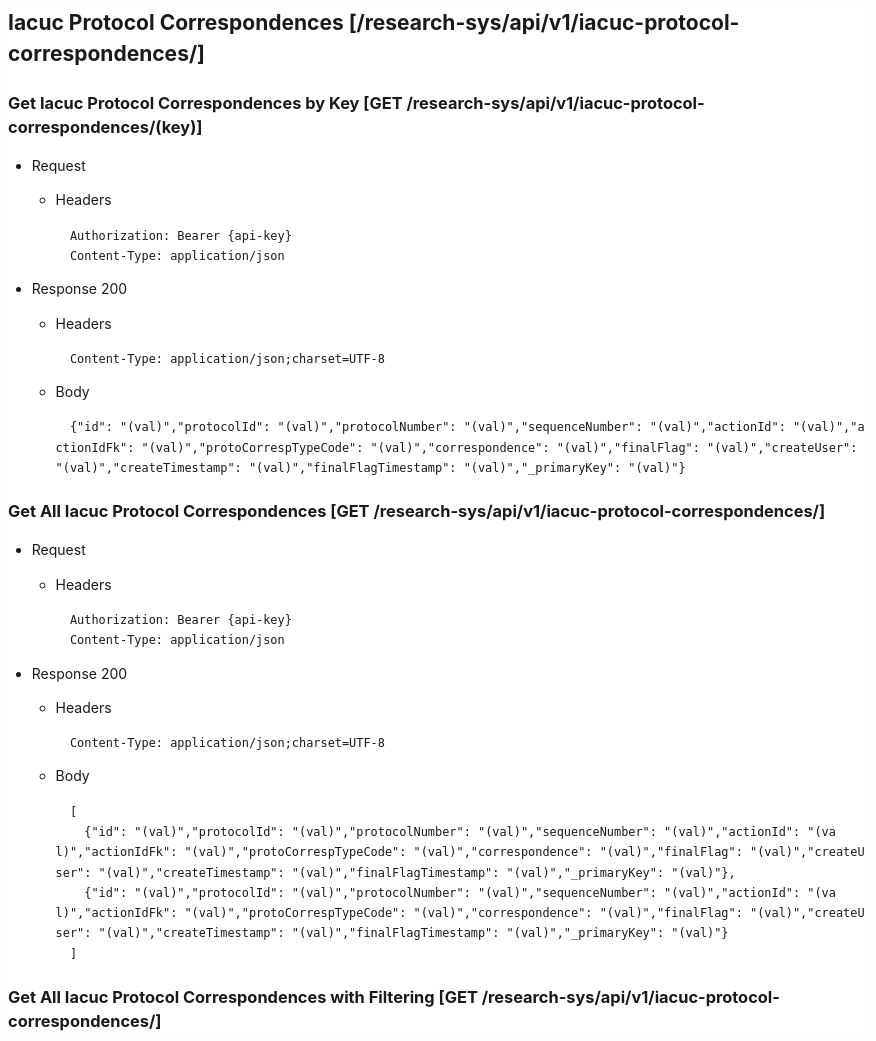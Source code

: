 ## Iacuc Protocol Correspondences [/research-sys/api/v1/iacuc-protocol-correspondences/]

### Get Iacuc Protocol Correspondences by Key [GET /research-sys/api/v1/iacuc-protocol-correspondences/(key)]
	 
+ Request

    + Headers

            Authorization: Bearer {api-key}
            Content-Type: application/json

+ Response 200
    + Headers

            Content-Type: application/json;charset=UTF-8

    + Body
    
            {"id": "(val)","protocolId": "(val)","protocolNumber": "(val)","sequenceNumber": "(val)","actionId": "(val)","actionIdFk": "(val)","protoCorrespTypeCode": "(val)","correspondence": "(val)","finalFlag": "(val)","createUser": "(val)","createTimestamp": "(val)","finalFlagTimestamp": "(val)","_primaryKey": "(val)"}

### Get All Iacuc Protocol Correspondences [GET /research-sys/api/v1/iacuc-protocol-correspondences/]
	 
+ Request

    + Headers

            Authorization: Bearer {api-key}
            Content-Type: application/json

+ Response 200
    + Headers

            Content-Type: application/json;charset=UTF-8

    + Body
    
            [
              {"id": "(val)","protocolId": "(val)","protocolNumber": "(val)","sequenceNumber": "(val)","actionId": "(val)","actionIdFk": "(val)","protoCorrespTypeCode": "(val)","correspondence": "(val)","finalFlag": "(val)","createUser": "(val)","createTimestamp": "(val)","finalFlagTimestamp": "(val)","_primaryKey": "(val)"},
              {"id": "(val)","protocolId": "(val)","protocolNumber": "(val)","sequenceNumber": "(val)","actionId": "(val)","actionIdFk": "(val)","protoCorrespTypeCode": "(val)","correspondence": "(val)","finalFlag": "(val)","createUser": "(val)","createTimestamp": "(val)","finalFlagTimestamp": "(val)","_primaryKey": "(val)"}
            ]

### Get All Iacuc Protocol Correspondences with Filtering [GET /research-sys/api/v1/iacuc-protocol-correspondences/]
	 